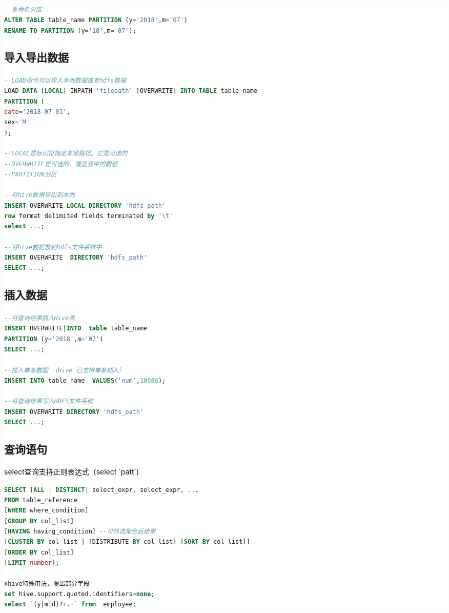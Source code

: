 ```sql
--重命名分区
ALTER TABLE table_name PARTITION (y='2018',m='07') 
RENAME TO PARTITION (y='18',m='07');

```

## 导入导出数据
```sql
--LOAD命令可以导入本地数据或者hdfs数据
LOAD DATA [LOCAL] INPATH 'filepath' [OVERWRITE] INTO TABLE table_name 
PARTITION (
date='2018-07-03', 
sex='M'
);

--LOCAL是标识符指定本地路径。它是可选的
--OVERWRITE是可选的，覆盖表中的数据
--PARTITION分区

--将hive数据导出到本地
INSERT OVERWRITE LOCAL DIRECTORY 'hdfs_path'  
row format delimited fields terminated by '\t' 
select ...;

--将hive数据放到hdfs文件系统中
INSERT OVERWRITE  DIRECTORY 'hdfs_path' 
SELECT ...;
```

## 插入数据
```sql
--将查询结果插入Hive表
INSERT OVERWRITE|INTO  table table_name 
PARTITION (y='2018',m='07')
SELECT ...;

--插入单条数据 （Hive 已支持单条插入）
INSERT INTO table_name  VALUES('num',10086);

--将查询结果写入HDFS文件系统
INSERT OVERWRITE DIRECTORY 'hdfs_path' 
SELECT ...;
```

## 查询语句

select查询支持正则表达式（select \`patt\`)
```sql
SELECT [ALL | DISTINCT] select_expr, select_expr, ... 
FROM table_reference 
[WHERE where_condition]
[GROUP BY col_list]
[HAVING having_condition] --可筛选聚合后结果
[CLUSTER BY col_list | [DISTRIBUTE BY col_list] [SORT BY col_list]] 
[ORDER BY col_list]
[LIMIT number];

#hive特殊用法，提出部分字段
set hive.support.quoted.identifiers=none;
select `(y|m|d)?+.+` from  employee;
```


[dt]: https://docs.oracle.com/javase/7/docs/api/java/text/SimpleDateFormat.html